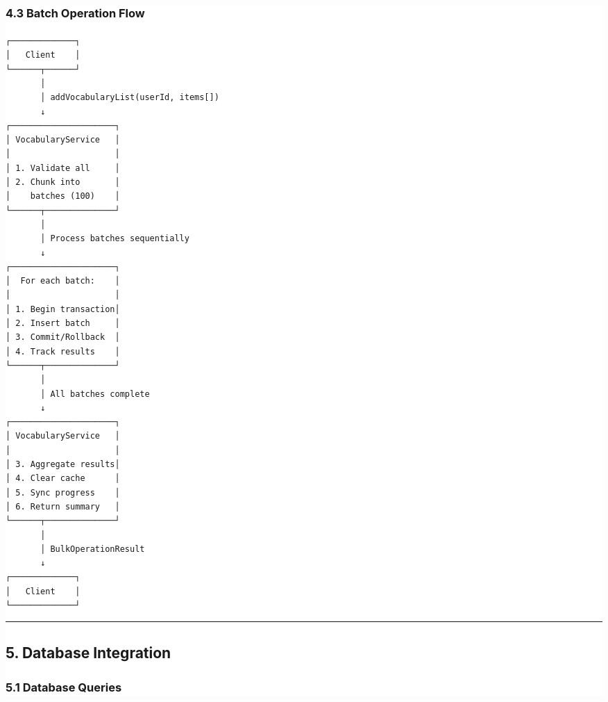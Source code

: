 ### 4.3 Batch Operation Flow

```
┌─────────────┐
│   Client    │
└──────┬──────┘
       │
       │ addVocabularyList(userId, items[])
       ↓
┌─────────────────────┐
│ VocabularyService   │
│                     │
│ 1. Validate all     │
│ 2. Chunk into       │
│    batches (100)    │
└──────┬──────────────┘
       │
       │ Process batches sequentially
       ↓
┌─────────────────────┐
│  For each batch:    │
│                     │
│ 1. Begin transaction│
│ 2. Insert batch     │
│ 3. Commit/Rollback  │
│ 4. Track results    │
└──────┬──────────────┘
       │
       │ All batches complete
       ↓
┌─────────────────────┐
│ VocabularyService   │
│                     │
│ 3. Aggregate results│
│ 4. Clear cache      │
│ 5. Sync progress    │
│ 6. Return summary   │
└──────┬──────────────┘
       │
       │ BulkOperationResult
       ↓
┌─────────────┐
│   Client    │
└─────────────┘
```

---

## 5. Database Integration

### 5.1 Database Queries
